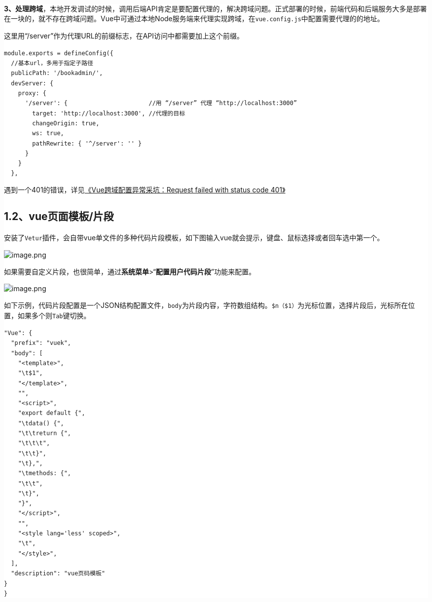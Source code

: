 
**3、处理跨域**，本地开发调试的时候，调用后端API肯定是要配置代理的，解决跨域问题。正式部署的时候，前端代码和后端服务大多是部署在一块的，就不存在跨域问题。Vue中可通过本地Node服务端来代理实现跨域，在`vue.config.js`中配置需要代理的的地址。

这里用“/server”作为代理URL的前缀标志，在API访问中都需要加上这个前缀。

    module.exports = defineConfig({
      //基本url，多用于指定子路径
      publicPath: '/bookadmin/',
      devServer: {
        proxy: {
          '/server': {                       //用 “/server” 代理 “http://localhost:3000”
            target: 'http://localhost:3000', //代理的目标
            changeOrigin: true,
            ws: true,
            pathRewrite: { '^/server': '' }
          }
        }
      },
    

遇到一个401的错误，详见[《Vue跨域配置异常采坑：Request failed with status code 401》](https://www.yuque.com/kanding/ktech/nbmhs54oky8ingb7)

1.2、vue页面模板/片段
--------------

安装了`Vetur`插件，会自带vue单文件的多种代码片段模板，如下图输入vue就会提示，键盘、鼠标选择或者回车选中第一个。

![image.png](https://img2023.cnblogs.com/blog/151257/202306/151257-20230605215604030-2052497182.png)

如果需要自定义片段，也很简单，通过**系统菜单**\>“**配置用户代码片段**”功能来配置。

![image.png](https://img2023.cnblogs.com/blog/151257/202306/151257-20230605215604018-1201064963.png)

如下示例，代码片段配置是一个JSON结构配置文件，`body`为片段内容，字符数组结构。`$n（$1）`为光标位置，选择片段后，光标所在位置，如果多个则`Tab`键切换。

    "Vue": {
      "prefix": "vuek",
      "body": [
        "<template>",
        "\t$1",
        "</template>",
        "",
        "<script>",
        "export default {",
        "\tdata() {",
        "\t\treturn {",
        "\t\t\t",
        "\t\t}",
        "\t},",
        "\tmethods: {",
        "\t\t",
        "\t}",
        "}",
        "</script>",
        "",
        "<style lang='less' scoped>",
        "\t",
        "</style>",
      ],
      "description": "vue页码模板"
    }
    }
    